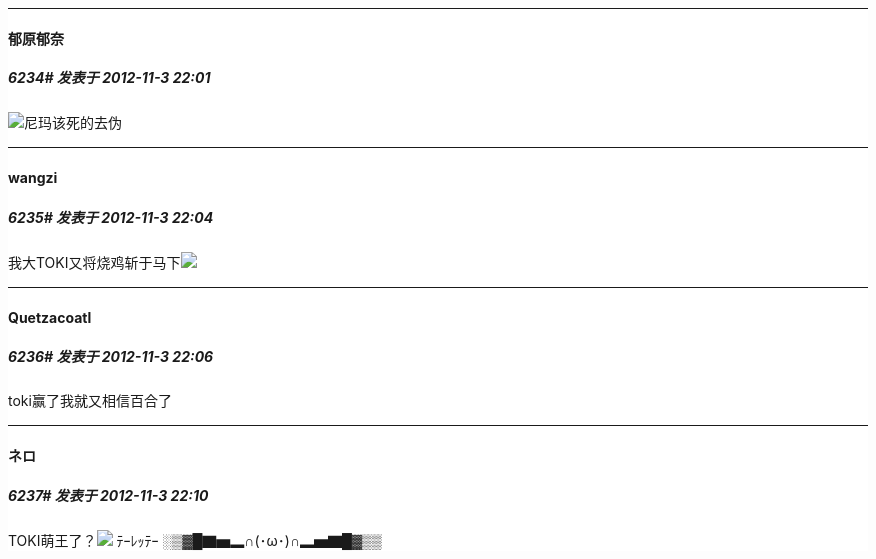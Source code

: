 





*****

####  郁原郁奈  
##### 6234#       发表于 2012-11-3 22:01



<img src="https://static.saraba1st.com/image/smiley/face/172.gif" referrerpolicy="no-referrer">尼玛该死的去伪







*****

####  wangzi  
##### 6235#       发表于 2012-11-3 22:04




我大TOKI又将烧鸡斩于马下<img src="https://static.saraba1st.com/image/smiley/face/119.gif" referrerpolicy="no-referrer">







*****

####  Quetzacoatl  
##### 6236#       发表于 2012-11-3 22:06




toki赢了我就又相信百合了







*****

####  ネロ  
##### 6237#       发表于 2012-11-3 22:10




TOKI萌王了？<img src="https://static.saraba1st.com/image/smiley/face/161.jpg" referrerpolicy="no-referrer">
ﾃｰﾚｯﾃｰ
░▒▓█▇▅▂∩(･ω･)∩▂▅▇█▓▒▒



